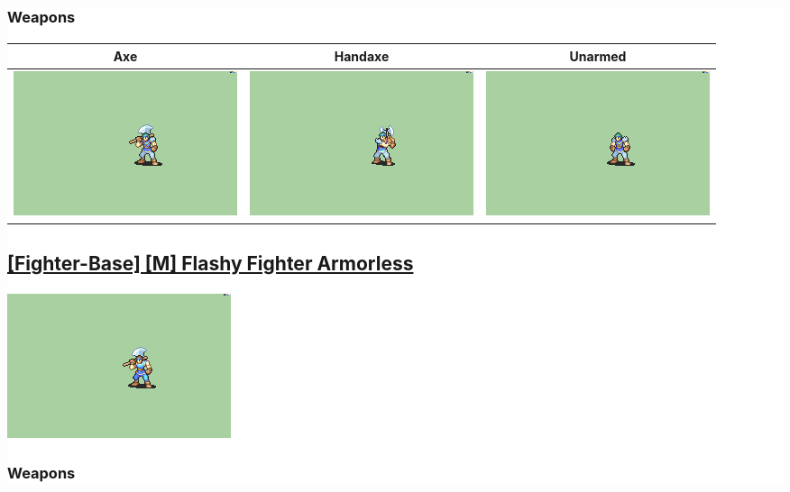 
### Weapons


|Axe |Handaxe |Unarmed |
|  :---: | :---: | :---: |
| <img alt="Axe animation" src="./%5BFighter-Base%5D%20%5BM%5D%20Flashy%20Fighter%20Armored/3.%20Axe/Axe.gif" /> | <img alt="Handaxe animation" src="./%5BFighter-Base%5D%20%5BM%5D%20Flashy%20Fighter%20Armored/4.%20Handaxe/Handaxe.gif" /> | <img alt="Unarmed animation" src="./%5BFighter-Base%5D%20%5BM%5D%20Flashy%20Fighter%20Armored/8.%20Unarmed/Unarmed.gif" /> |


## [\[Fighter-Base\] \[M\] Flashy Fighter Armorless](./%5BFighter-Base%5D%20%5BM%5D%20Flashy%20Fighter%20Armorless/%5BFighter-Base%5D%20%5BM%5D%20Flashy%20Fighter%20Armorless)

<img src="./%5BFighter-Base%5D%20%5BM%5D%20Flashy%20Fighter%20Armorless/3.%20Axe/Axe_000.png" alt="[Fighter-Base] [M] Flashy Fighter Armorless standing" />


### Weapons
